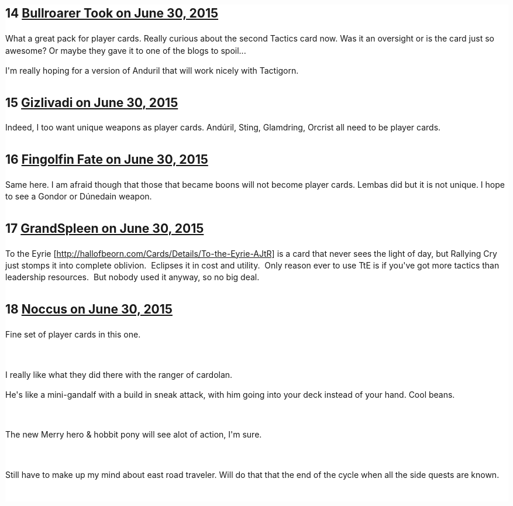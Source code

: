 ## 14 [Bullroarer Took on June 30, 2015](https://community.fantasyflightgames.com/topic/181552-wastes-of-eriador-spoilers-on-cardgame-db/?do=findComment&comment=1677261)

What a great pack for player cards. Really curious about the second Tactics card now. Was it an oversight or is the card just so awesome? Or maybe they gave it to one of the blogs to spoil...

I'm really hoping for a version of Anduril that will work nicely with Tactigorn.

## 15 [Gizlivadi on June 30, 2015](https://community.fantasyflightgames.com/topic/181552-wastes-of-eriador-spoilers-on-cardgame-db/?do=findComment&comment=1677268)

Indeed, I too want unique weapons as player cards. Andúril, Sting, Glamdring, Orcrist all need to be player cards.

## 16 [Fingolfin Fate on June 30, 2015](https://community.fantasyflightgames.com/topic/181552-wastes-of-eriador-spoilers-on-cardgame-db/?do=findComment&comment=1677288)

Same here. I am afraid though that those that became boons will not become player cards. Lembas did but it is not unique. I hope to see a Gondor or Dúnedain weapon.

## 17 [GrandSpleen on June 30, 2015](https://community.fantasyflightgames.com/topic/181552-wastes-of-eriador-spoilers-on-cardgame-db/?do=findComment&comment=1677300)

To the Eyrie [http://hallofbeorn.com/Cards/Details/To-the-Eyrie-AJtR] is a card that never sees the light of day, but Rallying Cry just stomps it into complete oblivion.  Eclipses it in cost and utility.  Only reason ever to use TtE is if you've got more tactics than leadership resources.  But nobody used it anyway, so no big deal.

## 18 [Noccus on June 30, 2015](https://community.fantasyflightgames.com/topic/181552-wastes-of-eriador-spoilers-on-cardgame-db/?do=findComment&comment=1677306)

Fine set of player cards in this one.

 

I really like what they did there with the ranger of cardolan.

He's like a mini-gandalf with a build in sneak attack, with him going into your deck instead of your hand. Cool beans.

 

The new Merry hero & hobbit pony will see alot of action, I'm sure.

 

Still have to make up my mind about east road traveler. Will do that that the end of the cycle when all the side quests are known.

 